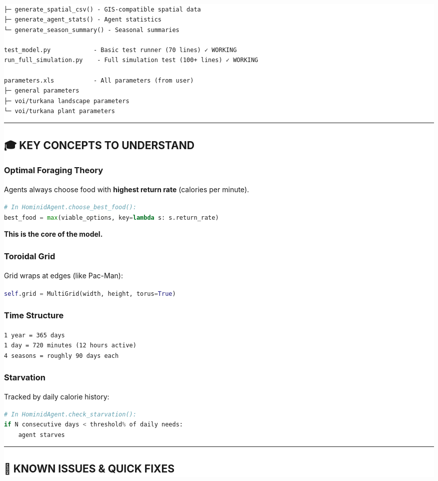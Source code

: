 ```
├─ generate_spatial_csv() - GIS-compatible spatial data
├─ generate_agent_stats() - Agent statistics
└─ generate_season_summary() - Seasonal summaries

test_model.py            - Basic test runner (70 lines) ✓ WORKING
run_full_simulation.py    - Full simulation test (100+ lines) ✓ WORKING

parameters.xls           - All parameters (from user)
├─ general parameters
├─ voi/turkana landscape parameters
└─ voi/turkana plant parameters
```

---

## 🎓 KEY CONCEPTS TO UNDERSTAND

### Optimal Foraging Theory
Agents always choose food with **highest return rate** (calories per minute).

```python
# In HominidAgent.choose_best_food():
best_food = max(viable_options, key=lambda s: s.return_rate)
```

**This is the core of the model.**

### Toroidal Grid
Grid wraps at edges (like Pac-Man):
```python
self.grid = MultiGrid(width, height, torus=True)
```

### Time Structure
```
1 year = 365 days
1 day = 720 minutes (12 hours active)
4 seasons = roughly 90 days each
```

### Starvation
Tracked by daily calorie history:
```python
# In HominidAgent.check_starvation():
if N consecutive days < threshold% of daily needs:
    agent starves
```

---

## 🐛 KNOWN ISSUES & QUICK FIXES
